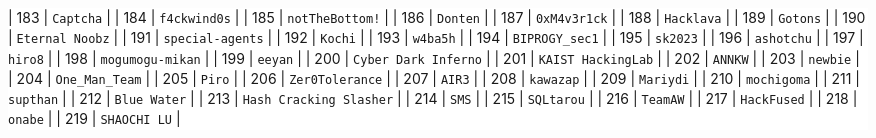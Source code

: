 | 183 | `Captcha` |
| 184 | `f4ckwind0s` |
| 185 | `notTheBottom!` |
| 186 | `Donten` |
| 187 | `0xM4v3r1ck` |
| 188 | `Hacklava` |
| 189 | `Gotons` |
| 190 | `Eternal Noobz` |
| 191 | `special-agents` |
| 192 | `Kochi` |
| 193 | `w4ba5h` |
| 194 | `BIPROGY_sec1` |
| 195 | `sk2023` |
| 196 | `ashotchu` |
| 197 | `hiro8` |
| 198 | `mogumogu-mikan` |
| 199 | `eeyan` |
| 200 | `Cyber Dark Inferno` |
| 201 | `KAIST HackingLab` |
| 202 | `ANNKW` |
| 203 | `newbie` |
| 204 | `One_Man_Team` |
| 205 | `Piro` |
| 206 | `Zer0Tolerance` |
| 207 | `AIR3` |
| 208 | `kawazap` |
| 209 | `Mariydi` |
| 210 | `mochigoma` |
| 211 | `supthan` |
| 212 | `Blue Water` |
| 213 | `Hash Cracking Slasher` |
| 214 | `SMS` |
| 215 | `SQLtarou` |
| 216 | `TeamAW` |
| 217 | `HackFused` |
| 218 | `onabe` |
| 219 | `SHAOCHI LU` |